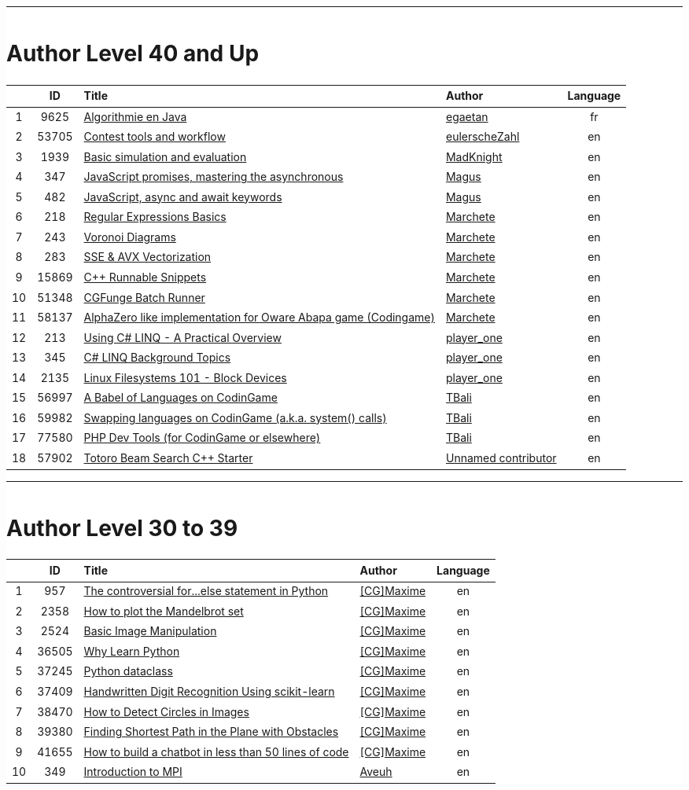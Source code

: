 

***

# Author Level 40 and Up

|| ID | Title | Author | Language |
|:---:|:---:|:------|:-------|:-----:|
|1|9625|[Algorithmie en Java](https://tech.io//playgrounds/9625/algorithmie-en-java)|[egaetan](https://www.codingame.com/profile/30d5a991c36b67dde118002936eb22f80251431)|fr|
|2|53705|[Contest tools and workflow](https://tech.io//playgrounds/53705/contest-tools-and-workflow)|[eulerscheZahl](https://www.codingame.com/profile/8374201b6f1d19eb99d61c80351465b65150051)|en|
|3|1939|[Basic simulation and evaluation](https://tech.io//playgrounds/1939/basic-simulation-and-evaluation)|[MadKnight](https://www.codingame.com/profile/b50b600f5dc25555f35bd2da9a0cf8a07356021)|en|
|4|347|[JavaScript promises, mastering the asynchronous](https://tech.io//playgrounds/347/javascript-promises-mastering-the-asynchronous)|[Magus](https://www.codingame.com/profile/1724dffd64c8c26c9fa9a189691387b5760508)|en|
|5|482|[JavaScript, async and await keywords](https://tech.io//playgrounds/482/javascript-async-and-await-keywords)|[Magus](https://www.codingame.com/profile/1724dffd64c8c26c9fa9a189691387b5760508)|en|
|6|218|[Regular Expressions Basics](https://tech.io//playgrounds/218/regular-expressions-basics)|[Marchete](https://www.codingame.com/profile/356a959a96b807f8516f4f26e0bce4af9529261)|en|
|7|243|[Voronoi Diagrams](https://tech.io//playgrounds/243/voronoi-diagrams)|[Marchete](https://www.codingame.com/profile/356a959a96b807f8516f4f26e0bce4af9529261)|en|
|8|283|[SSE & AVX Vectorization](https://tech.io//playgrounds/283/sse-avx-vectorization)|[Marchete](https://www.codingame.com/profile/356a959a96b807f8516f4f26e0bce4af9529261)|en|
|9|15869|[C++ Runnable Snippets](https://tech.io//playgrounds/15869/c-runnable-snippets)|[Marchete](https://www.codingame.com/profile/356a959a96b807f8516f4f26e0bce4af9529261)|en|
|10|51348|[CGFunge Batch Runner](https://tech.io//playgrounds/51348/cgfunge-batch-runner)|[Marchete](https://www.codingame.com/profile/356a959a96b807f8516f4f26e0bce4af9529261)|en|
|11|58137|[AlphaZero like implementation for Oware Abapa game (Codingame)](https://tech.io//playgrounds/58137/alphazero-like-implementation-for-oware-abapa-game-codingame)|[Marchete](https://www.codingame.com/profile/356a959a96b807f8516f4f26e0bce4af9529261)|en|
|12|213|[Using C# LINQ - A Practical Overview](https://tech.io//playgrounds/213/using-c-linq---a-practical-overview)|[player_one](https://www.codingame.com/profile/fefb3b0a360d9451bde5553900470e2d677255)|en|
|13|345|[C# LINQ Background Topics](https://tech.io//playgrounds/345/c-linq-background-topics)|[player_one](https://www.codingame.com/profile/fefb3b0a360d9451bde5553900470e2d677255)|en|
|14|2135|[Linux Filesystems 101 - Block Devices](https://tech.io//playgrounds/2135/linux-filesystems-101---block-devices)|[player_one](https://www.codingame.com/profile/fefb3b0a360d9451bde5553900470e2d677255)|en|
|15|56997|[A Babel of Languages on CodinGame](https://tech.io//playgrounds/56997/a-babel-of-languages-on-codingame)|[TBali](https://www.codingame.com/profile/08e6e13d9f7cad047d86ec4d10c777500155033)|en|
|16|59982|[Swapping languages on CodinGame (a.k.a. system() calls)](https://tech.io//playgrounds/59982/swapping-languages-on-codingame-a-k-a--system-calls)|[TBali](https://www.codingame.com/profile/08e6e13d9f7cad047d86ec4d10c777500155033)|en|
|17|77580|[PHP Dev Tools (for CodinGame or elsewhere)](https://tech.io//playgrounds/77580/php-dev-tools-for-codingame-or-elsewhere)|[TBali](https://www.codingame.com/profile/08e6e13d9f7cad047d86ec4d10c777500155033)|en|
|18|57902|[Totoro Beam Search C++ Starter](https://tech.io//playgrounds/57902/totoro-beam-search-c-starter)|[Unnamed contributor](https://www.codingame.com/profile/e9c83cc4767eb16667a33d90907479d08093402)|en|



***

# Author Level 30 to 39

|| ID | Title | Author | Language |
|:---:|:---:|:------|:-------|:-----:|
|1|957|[The controversial for...else statement in Python](https://tech.io//playgrounds/957/the-controversial-for---else-statement-in-python)|[[CG]Maxime](https://www.codingame.com/profile/a858cb9483b31957524b33a65ae29846981812)|en|
|2|2358|[How to plot the Mandelbrot set](https://tech.io//playgrounds/2358/how-to-plot-the-mandelbrot-set)|[[CG]Maxime](https://www.codingame.com/profile/a858cb9483b31957524b33a65ae29846981812)|en|
|3|2524|[Basic Image Manipulation](https://tech.io//playgrounds/2524/basic-image-manipulation)|[[CG]Maxime](https://www.codingame.com/profile/a858cb9483b31957524b33a65ae29846981812)|en|
|4|36505|[Why Learn Python](https://tech.io//playgrounds/36505/why-learn-python)|[[CG]Maxime](https://www.codingame.com/profile/a858cb9483b31957524b33a65ae29846981812)|en|
|5|37245|[Python dataclass](https://tech.io//playgrounds/37245/python-dataclass)|[[CG]Maxime](https://www.codingame.com/profile/a858cb9483b31957524b33a65ae29846981812)|en|
|6|37409|[Handwritten Digit Recognition Using scikit-learn](https://tech.io//playgrounds/37409/handwritten-digit-recognition-using-scikit-learn)|[[CG]Maxime](https://www.codingame.com/profile/a858cb9483b31957524b33a65ae29846981812)|en|
|7|38470|[How to Detect Circles in Images](https://tech.io//playgrounds/38470/how-to-detect-circles-in-images)|[[CG]Maxime](https://www.codingame.com/profile/a858cb9483b31957524b33a65ae29846981812)|en|
|8|39380|[Finding Shortest Path in the Plane with Obstacles](https://tech.io//playgrounds/39380/finding-shortest-path-in-the-plane-with-obstacles)|[[CG]Maxime](https://www.codingame.com/profile/a858cb9483b31957524b33a65ae29846981812)|en|
|9|41655|[How to build a chatbot in less than 50 lines of code](https://tech.io//playgrounds/41655/how-to-build-a-chatbot-in-less-than-50-lines-of-code)|[[CG]Maxime](https://www.codingame.com/profile/a858cb9483b31957524b33a65ae29846981812)|en|
|10|349|[Introduction to MPI](https://tech.io//playgrounds/349/introduction-to-mpi)|[Aveuh](https://www.codingame.com/profile/45184b23e68d79b7b6e386e6517992db751608)|en|